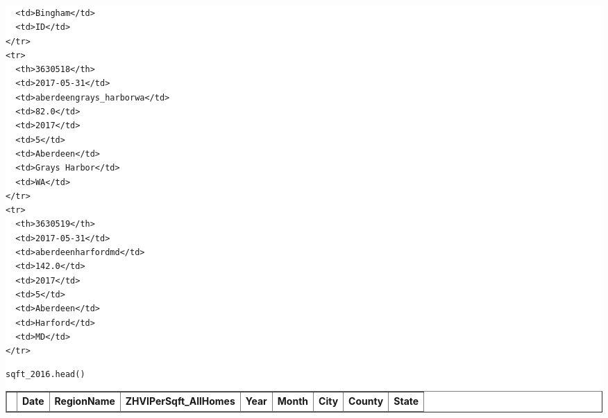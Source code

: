       <td>Bingham</td>
      <td>ID</td>
    </tr>
    <tr>
      <th>3630518</th>
      <td>2017-05-31</td>
      <td>aberdeengrays_harborwa</td>
      <td>82.0</td>
      <td>2017</td>
      <td>5</td>
      <td>Aberdeen</td>
      <td>Grays Harbor</td>
      <td>WA</td>
    </tr>
    <tr>
      <th>3630519</th>
      <td>2017-05-31</td>
      <td>aberdeenharfordmd</td>
      <td>142.0</td>
      <td>2017</td>
      <td>5</td>
      <td>Aberdeen</td>
      <td>Harford</td>
      <td>MD</td>
    </tr>
  </tbody>
</table>
</div>




```python
sqft_2016.head()
```




<div>
<style scoped>
    .dataframe tbody tr th:only-of-type {
        vertical-align: middle;
    }

    .dataframe tbody tr th {
        vertical-align: top;
    }

    .dataframe thead th {
        text-align: right;
    }
</style>
<table border="1" class="dataframe">
  <thead>
    <tr style="text-align: right;">
      <th></th>
      <th>Date</th>
      <th>RegionName</th>
      <th>ZHVIPerSqft_AllHomes</th>
      <th>Year</th>
      <th>Month</th>
      <th>City</th>
      <th>County</th>
      <th>State</th>
    </tr>
  </thead>
  <tbody>